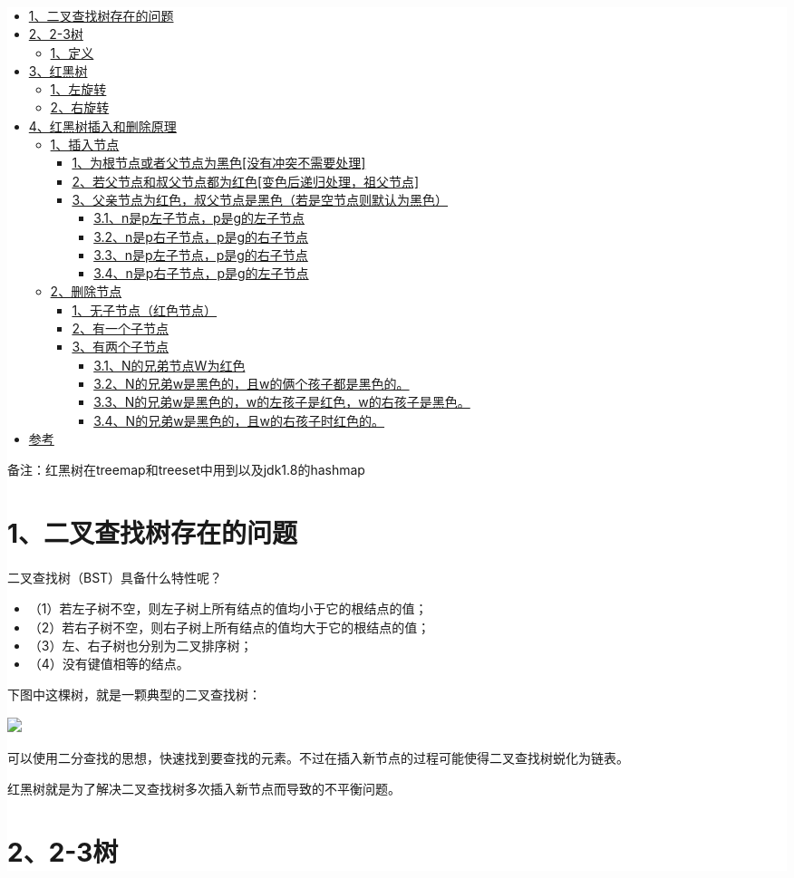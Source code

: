




- [1、二叉查找树存在的问题](#1二叉查找树存在的问题)
- [2、2-3树](#22-3树)
    - [1、定义](#1定义)
- [3、红黑树](#3红黑树)
    - [1、左旋转](#1左旋转)
    - [2、右旋转](#2右旋转)
- [4、红黑树插入和删除原理](#4红黑树插入和删除原理)
    - [1、插入节点](#1插入节点)
        - [1、为根节点或者父节点为黑色[没有冲突不需要处理]](#1为根节点或者父节点为黑色没有冲突不需要处理)
        - [2、若父节点和叔父节点都为红色[变色后递归处理，祖父节点]](#2若父节点和叔父节点都为红色变色后递归处理祖父节点)
        - [3、父亲节点为红色，叔父节点是黑色（若是空节点则默认为黑色）](#3父亲节点为红色叔父节点是黑色若是空节点则默认为黑色)
            - [3.1、n是p左子节点，p是g的左子节点](#31n是p左子节点p是g的左子节点)
            - [3.2、n是p右子节点，p是g的右子节点](#32n是p右子节点p是g的右子节点)
            - [3.3、n是p左子节点，p是g的右子节点](#33n是p左子节点p是g的右子节点)
            - [3.4、n是p右子节点，p是g的左子节点](#34n是p右子节点p是g的左子节点)
    - [2、删除节点](#2删除节点)
        - [1、无子节点（红色节点）](#1无子节点红色节点)
        - [2、有一个子节点](#2有一个子节点)
        - [3、有两个子节点](#3有两个子节点)
            - [3.1、N的兄弟节点W为红色](#31n的兄弟节点w为红色)
            - [3.2、N的兄弟w是黑色的，且w的俩个孩子都是黑色的。](#32n的兄弟w是黑色的且w的俩个孩子都是黑色的)
            - [3.3、N的兄弟w是黑色的，w的左孩子是红色，w的右孩子是黑色。](#33n的兄弟w是黑色的w的左孩子是红色w的右孩子是黑色)
            - [3.4、N的兄弟w是黑色的，且w的右孩子时红色的。](#34n的兄弟w是黑色的且w的右孩子时红色的)
- [参考](#参考)




备注：红黑树在treemap和treeset中用到以及jdk1.8的hashmap


# 1、二叉查找树存在的问题

二叉查找树（BST）具备什么特性呢？

- （1）若左子树不空，则左子树上所有结点的值均小于它的根结点的值；
- （2）若右子树不空，则右子树上所有结点的值均大于它的根结点的值；
- （3）左、右子树也分别为二叉排序树；
- （4）没有键值相等的结点。


下图中这棵树，就是一颗典型的二叉查找树：

![](../../pic/2020-04-06-09-04-49.png)

可以使用二分查找的思想，快速找到要查找的元素。不过在插入新节点的过程可能使得二叉查找树蜕化为链表。

红黑树就是为了解决二叉查找树多次插入新节点而导致的不平衡问题。


# 2、2-3树
